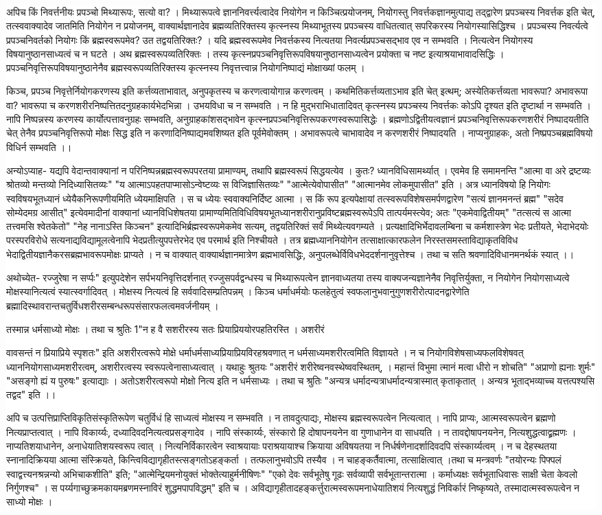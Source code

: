 अपिच किं निवर्त्तनीयः प्रपञ्चो मिथ्यारूपः, सत्यो वा? । मिथ्यारूपत्वे ज्ञाननिवर्त्त्यत्वादेव नियोगेन न किञ्चित्प्रयोजनम्, नियोगस्तु निवर्त्तकज्ञानमुत्पाद्य तद्द्वारेण प्रपञ्चस्य निवर्त्तक इति चेत्, तत्स्ववाक्यादेव जातमिति नियोगेन न प्रयोजनम्, वाक्यार्थज्ञानादेव ब्रह्मव्यतिरिक्तस्य कृत्स्नस्य मिथ्याभूतस्य प्रपञ्चस्य वाधितत्वात् सपरिकरस्य नियोगस्यासिद्धिश्च । प्रपञ्चस्य निवर्त्यत्वे प्रपञ्चनिवर्तको नियोगः किं ब्रह्मस्वरूपमेव? उत तद्वयतिरिक्तः? । यदि ब्रह्मस्वरूपमेव निवर्त्तकस्य नित्यतया निवर्त्यप्रपञ्चसद्भाव एव न सम्भवति । नित्यत्वेन नियोगस्य विषयानुष्ठानसाध्यत्वं च न घटते । अथ ब्रह्मस्वरूपव्यतिरिक्तः । तस्य कृत्स्नप्रपञ्चनिवृत्तिरूपविषयानुष्ठानसाध्यत्वेन प्रयोक्ता च नष्ट इत्याश्रयाभावादसिद्धिः । प्रपञ्चनिवृत्तिरूपविषयानुष्ठानेनैव ब्रह्मस्वरूपव्यतिरिक्तस्य कृत्स्नस्य निवृत्तत्त्वान्न नियोगनिष्पाद्यं मोक्षाख्यां फलम् ।

किञ्च, प्रपञ्च निवृत्तेर्नियोगकरणस्य इति कर्त्तव्यताभावात्, अनुपकृतस्य च करणत्वायोगान्न करणत्वम् । कथमितिकर्त्तव्यताऽभाव इति चेत् इत्थम्; अस्येतिकर्त्तव्यता भावरूपा? अभावरूपा वा? भावरूपा च करणशरीरनिष्पत्तितदनुग्रहकार्यभेदभिन्ना । उभयविधा च न सम्भवति । न हि मुद्भराभिधातादिवत् कृत्स्नस्य प्रपञ्चस्य निवर्त्तकः कोऽपि दृश्यत इति दृष्टार्था न सम्भवति । नापि निष्पन्नस्य करणस्य कार्योत्पत्तावनुग्रहः सम्भवति, अनुग्राहकांशसद्भावेन कृत्स्नप्रपञ्चनिवृत्तिरूपकरणस्वरूपासिद्धेः । ब्रह्मणोऽद्वितीयत्वज्ञानं प्रपञ्चनिवृत्तिरूपकरणशरीरं निष्पादयतीति चेत् तेनैव प्रपञ्चनिवृत्तिरूपो मोक्षः सिद्ध इति न करणादिनिष्पाद्यमवशिष्यत इति पूर्वमेवोक्तम् । अभावरूपत्वे चाभावादेव न करणशरीरं निष्पादयति । नाप्यनुग्राहकः, अतो निष्प्रपञ्चब्रह्मविषयो विधिर्न सम्भवति ।।

अन्योऽप्याह- यद्यपि वेदान्तवाक्यानां न परिनिष्पन्नब्रह्मस्वरूपपरतया प्रामाण्यम्, तथापि ब्रह्मस्वरूपं सिद्धयत्येव । कुतः? ध्यानविधिसामर्थ्यात् । एवमेव हि समामनन्ति "आत्मा वा अरे द्रष्टव्यः श्रोतव्यो मन्तव्यो निदिध्यासितव्यः" "य आत्माऽपहतपाप्मासोऽन्वेष्टव्यः स विजिज्ञासितव्यः" "आत्मेत्येवोपासीत" "आत्मानमेव लोकमुपासीत" इति । अत्र ध्यानविषयो हि नियोगः स्वविषयभूतध्यानं ध्येयैकनिरूपणीयमिति ध्येयमाक्षिपति । स च ध्येयः स्ववाक्यनिर्दिष्ट आत्मा । स किं रूप इत्यपेक्षायां तत्स्वरूपविशेषसमर्पणद्वारेण "सत्यं ज्ञानमनन्तं ब्रह्म" "सदेव सोम्येदमग्र आसीत्" इत्येवमादीनां वाक्यानां ध्यानविधिशेषतया प्रामाण्यमितिविधिविषयभूतध्यानशरीरानुप्रविष्टब्रह्मस्वरूपेऽपि तात्पर्यमस्त्येव; अतः "एकमेवाद्वितीयम्" "तत्सत्यं स आत्मा तत्त्वमसि श्वेतकेतो" "नेह नानाऽस्ति किञ्चन" इत्यादिभिर्ब्रह्मस्वरूपमेकमेव सत्यम्, तद्वयतिरिक्तं सर्वं मिथ्येत्यवगम्यते । प्रत्यक्षादिभिर्भेदावलम्बिना च कर्मशास्त्रेण भेदः प्रतीयते, भेदाभेदयोः परस्परविरोधे सत्यनाद्यविद्यामूलत्वेनापि भेदप्रतीत्युपपत्तेरभेद एव परमार्थ इति निश्चीयते । तत्र ब्रह्मध्याननियोगेन तत्साक्षात्कारफलेन निरस्तसमस्ताविद्याकृतविविध भेदाद्वितीयज्ञानैकरसब्रह्मभावरूपमोक्षः प्राप्यते । न च वाक्यात् वाक्यार्थज्ञानमात्रेण ब्रह्मभावसिद्धिः, अनुपलब्धेर्विविधभेददर्शनानुवृत्तेश्च । तथा च सति श्रवणादिविधानमनर्थकं स्यात् ।।

अथोच्येत- रज्जुरेषा न सर्प्पः" इत्युपदेशेन सर्पभयनिवृत्तिदर्शनात् रज्जुसपर्वद्वन्धस्य च मिथ्यारूपत्वेन ज्ञानवाध्यतया तस्य वाक्यजन्यज्ञानेनैव निवृत्तिर्युक्ता, न नियोगेन नियोगसाध्यत्वे मोक्षस्यानित्यत्वं स्यात्स्वर्गादिवत् । मोक्षस्य नित्यत्वं हि सर्ववादिसम्प्रतिपन्नम् । किञ्च धर्माधर्मयोः फलहेतुत्वं स्वफलानुभवानुगुणशरीरोत्पादनद्वारेणेति ब्रह्मादिस्थावरान्तचतुर्विधशरीरसम्बन्धरूपसंसारफलत्वमवर्जनीयम् ।

तस्मान्न धर्मसाध्यो मोक्षः । तथा च श्रुतिः 1"न ह वै सशरीरस्य सतः प्रियाप्रिययोरपहतिरस्ति । अशरीरं

वावसन्तं न प्रियाप्रिये स्पृशतः" इति अशरीरत्वरूपे मोक्षे धर्माधर्मसाध्यप्रियाप्रियविरहश्रवणात् न धर्मसाध्यमशरीरत्वमिति विज्ञायते । न च नियोगविशेषसाध्यफलविशेषवत् ध्याननियोगसाध्यमशरीरत्वम्, अशरीरत्वस्य स्वरूपत्वेनासाध्यत्वात् । यथाहुः श्रुतयः "अशरीरं शरीरेष्वनवस्थेष्ववस्थितम्, । महान्तं विभुमा त्मानं मत्वा धीरो न शोचति" "अप्राणो ह्यनाः शुर्मः" "असङ्गो ह्यं य पुरुषः" इत्याद्याः । अतोऽशरीरत्वरूपो मोक्षो नित्य इति न धर्मसाध्यः । तथा च श्रुतिः "अन्यत्र धर्मादन्यत्राधर्मादन्यत्रास्मात् कृताकृतात् । अन्यत्र भूताद्भव्याच्च यत्तत्पश्यसि तद्वद" इति ।।

अपि च उत्पत्तिप्राप्तिविकृतिसंस्कृतिरूपेण चतुर्विधं हि साध्यत्वं मोक्षस्य न सम्भवति । न तावदुत्पाद्यः, मोक्षस्य ब्रह्मस्वरूपत्वेन नित्यत्वात् । नापि प्राप्यः, आत्मस्वरूपत्वेन ब्रह्मणो नित्यप्राप्तत्वात् । नापि विकार्य्यः, दध्यादिवदनित्यत्वप्रसङ्गादेव । नापि संस्कार्य्यः, संस्कारो हि दोषापनयनेन वा गुणाधानेन वा साधयति । न तावद्दोषापनयनेन, नित्यशुद्धत्वाद्व्रह्मणः । नाप्यतिशयाधानेन, अनाधेयातिशयस्वरूप त्वात् । नित्यनिर्विकारत्वेन स्वाश्रयायाः पराश्रयायाश्च क्रियाया अविषयतया न निर्धर्षणेनादर्शादिवदपि संस्कार्य्यत्वम् । न च देहस्थतया स्नानादिक्रियया आत्मा संस्क्रियते, किन्त्विविद्यागृहीतस्त्सङ्गतोऽहङ्कर्ता । तत्फलानुभवोऽपि तस्यैव । न चाहङ्कर्तैवात्मा, तत्साक्षित्वात् ।तथा च मन्त्रवर्णः "तयोरन्यः पिफ्पलं स्वाद्वत्त्यनश्रन्नन्यो अभिचाकशीति" इति; "आत्मेन्द्रियमनोयुक्तं भोक्तेत्याहुर्मनीषिणः" "एको देवः सर्वभूतेषु गूढः सर्वव्यापी सर्वभूतान्तरात्मा । कर्माध्यक्षः सर्वभूताधिवासः साक्षी चेता केवलो निर्गुणश्च" । स पर्य्यगाच्छुक्रमकायमब्रणमस्नाविरं शुद्धमपापविद्धम्" इति च । अविद्यागृहीतादहङ्कर्त्तुरात्मस्वरूपमनाधेयातिशयं नित्यशुद्धं निविर्कारं निष्कृष्यते, तस्मादात्मस्वरूपत्वेन न साध्यो मोक्षः ।
